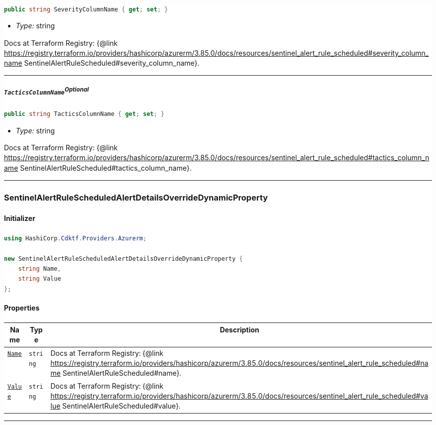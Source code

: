 ```csharp
public string SeverityColumnName { get; set; }
```

- *Type:* string

Docs at Terraform Registry: {@link https://registry.terraform.io/providers/hashicorp/azurerm/3.85.0/docs/resources/sentinel_alert_rule_scheduled#severity_column_name SentinelAlertRuleScheduled#severity_column_name}.

---

##### `TacticsColumnName`<sup>Optional</sup> <a name="TacticsColumnName" id="@cdktf/provider-azurerm.sentinelAlertRuleScheduled.SentinelAlertRuleScheduledAlertDetailsOverride.property.tacticsColumnName"></a>

```csharp
public string TacticsColumnName { get; set; }
```

- *Type:* string

Docs at Terraform Registry: {@link https://registry.terraform.io/providers/hashicorp/azurerm/3.85.0/docs/resources/sentinel_alert_rule_scheduled#tactics_column_name SentinelAlertRuleScheduled#tactics_column_name}.

---

### SentinelAlertRuleScheduledAlertDetailsOverrideDynamicProperty <a name="SentinelAlertRuleScheduledAlertDetailsOverrideDynamicProperty" id="@cdktf/provider-azurerm.sentinelAlertRuleScheduled.SentinelAlertRuleScheduledAlertDetailsOverrideDynamicProperty"></a>

#### Initializer <a name="Initializer" id="@cdktf/provider-azurerm.sentinelAlertRuleScheduled.SentinelAlertRuleScheduledAlertDetailsOverrideDynamicProperty.Initializer"></a>

```csharp
using HashiCorp.Cdktf.Providers.Azurerm;

new SentinelAlertRuleScheduledAlertDetailsOverrideDynamicProperty {
    string Name,
    string Value
};
```

#### Properties <a name="Properties" id="Properties"></a>

| **Name** | **Type** | **Description** |
| --- | --- | --- |
| <code><a href="#@cdktf/provider-azurerm.sentinelAlertRuleScheduled.SentinelAlertRuleScheduledAlertDetailsOverrideDynamicProperty.property.name">Name</a></code> | <code>string</code> | Docs at Terraform Registry: {@link https://registry.terraform.io/providers/hashicorp/azurerm/3.85.0/docs/resources/sentinel_alert_rule_scheduled#name SentinelAlertRuleScheduled#name}. |
| <code><a href="#@cdktf/provider-azurerm.sentinelAlertRuleScheduled.SentinelAlertRuleScheduledAlertDetailsOverrideDynamicProperty.property.value">Value</a></code> | <code>string</code> | Docs at Terraform Registry: {@link https://registry.terraform.io/providers/hashicorp/azurerm/3.85.0/docs/resources/sentinel_alert_rule_scheduled#value SentinelAlertRuleScheduled#value}. |

---
